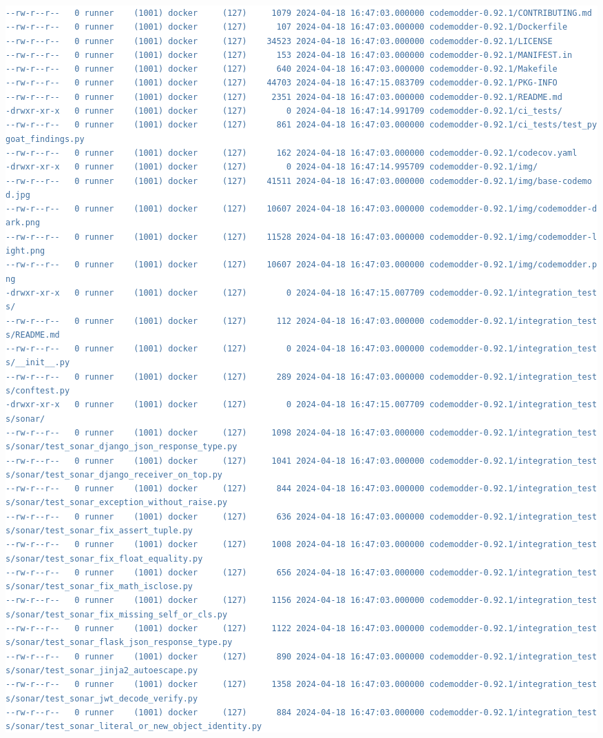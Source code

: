 ```diff
--rw-r--r--   0 runner    (1001) docker     (127)     1079 2024-04-18 16:47:03.000000 codemodder-0.92.1/CONTRIBUTING.md
--rw-r--r--   0 runner    (1001) docker     (127)      107 2024-04-18 16:47:03.000000 codemodder-0.92.1/Dockerfile
--rw-r--r--   0 runner    (1001) docker     (127)    34523 2024-04-18 16:47:03.000000 codemodder-0.92.1/LICENSE
--rw-r--r--   0 runner    (1001) docker     (127)      153 2024-04-18 16:47:03.000000 codemodder-0.92.1/MANIFEST.in
--rw-r--r--   0 runner    (1001) docker     (127)      640 2024-04-18 16:47:03.000000 codemodder-0.92.1/Makefile
--rw-r--r--   0 runner    (1001) docker     (127)    44703 2024-04-18 16:47:15.083709 codemodder-0.92.1/PKG-INFO
--rw-r--r--   0 runner    (1001) docker     (127)     2351 2024-04-18 16:47:03.000000 codemodder-0.92.1/README.md
-drwxr-xr-x   0 runner    (1001) docker     (127)        0 2024-04-18 16:47:14.991709 codemodder-0.92.1/ci_tests/
--rw-r--r--   0 runner    (1001) docker     (127)      861 2024-04-18 16:47:03.000000 codemodder-0.92.1/ci_tests/test_pygoat_findings.py
--rw-r--r--   0 runner    (1001) docker     (127)      162 2024-04-18 16:47:03.000000 codemodder-0.92.1/codecov.yaml
-drwxr-xr-x   0 runner    (1001) docker     (127)        0 2024-04-18 16:47:14.995709 codemodder-0.92.1/img/
--rw-r--r--   0 runner    (1001) docker     (127)    41511 2024-04-18 16:47:03.000000 codemodder-0.92.1/img/base-codemod.jpg
--rw-r--r--   0 runner    (1001) docker     (127)    10607 2024-04-18 16:47:03.000000 codemodder-0.92.1/img/codemodder-dark.png
--rw-r--r--   0 runner    (1001) docker     (127)    11528 2024-04-18 16:47:03.000000 codemodder-0.92.1/img/codemodder-light.png
--rw-r--r--   0 runner    (1001) docker     (127)    10607 2024-04-18 16:47:03.000000 codemodder-0.92.1/img/codemodder.png
-drwxr-xr-x   0 runner    (1001) docker     (127)        0 2024-04-18 16:47:15.007709 codemodder-0.92.1/integration_tests/
--rw-r--r--   0 runner    (1001) docker     (127)      112 2024-04-18 16:47:03.000000 codemodder-0.92.1/integration_tests/README.md
--rw-r--r--   0 runner    (1001) docker     (127)        0 2024-04-18 16:47:03.000000 codemodder-0.92.1/integration_tests/__init__.py
--rw-r--r--   0 runner    (1001) docker     (127)      289 2024-04-18 16:47:03.000000 codemodder-0.92.1/integration_tests/conftest.py
-drwxr-xr-x   0 runner    (1001) docker     (127)        0 2024-04-18 16:47:15.007709 codemodder-0.92.1/integration_tests/sonar/
--rw-r--r--   0 runner    (1001) docker     (127)     1098 2024-04-18 16:47:03.000000 codemodder-0.92.1/integration_tests/sonar/test_sonar_django_json_response_type.py
--rw-r--r--   0 runner    (1001) docker     (127)     1041 2024-04-18 16:47:03.000000 codemodder-0.92.1/integration_tests/sonar/test_sonar_django_receiver_on_top.py
--rw-r--r--   0 runner    (1001) docker     (127)      844 2024-04-18 16:47:03.000000 codemodder-0.92.1/integration_tests/sonar/test_sonar_exception_without_raise.py
--rw-r--r--   0 runner    (1001) docker     (127)      636 2024-04-18 16:47:03.000000 codemodder-0.92.1/integration_tests/sonar/test_sonar_fix_assert_tuple.py
--rw-r--r--   0 runner    (1001) docker     (127)     1008 2024-04-18 16:47:03.000000 codemodder-0.92.1/integration_tests/sonar/test_sonar_fix_float_equality.py
--rw-r--r--   0 runner    (1001) docker     (127)      656 2024-04-18 16:47:03.000000 codemodder-0.92.1/integration_tests/sonar/test_sonar_fix_math_isclose.py
--rw-r--r--   0 runner    (1001) docker     (127)     1156 2024-04-18 16:47:03.000000 codemodder-0.92.1/integration_tests/sonar/test_sonar_fix_missing_self_or_cls.py
--rw-r--r--   0 runner    (1001) docker     (127)     1122 2024-04-18 16:47:03.000000 codemodder-0.92.1/integration_tests/sonar/test_sonar_flask_json_response_type.py
--rw-r--r--   0 runner    (1001) docker     (127)      890 2024-04-18 16:47:03.000000 codemodder-0.92.1/integration_tests/sonar/test_sonar_jinja2_autoescape.py
--rw-r--r--   0 runner    (1001) docker     (127)     1358 2024-04-18 16:47:03.000000 codemodder-0.92.1/integration_tests/sonar/test_sonar_jwt_decode_verify.py
--rw-r--r--   0 runner    (1001) docker     (127)      884 2024-04-18 16:47:03.000000 codemodder-0.92.1/integration_tests/sonar/test_sonar_literal_or_new_object_identity.py
```